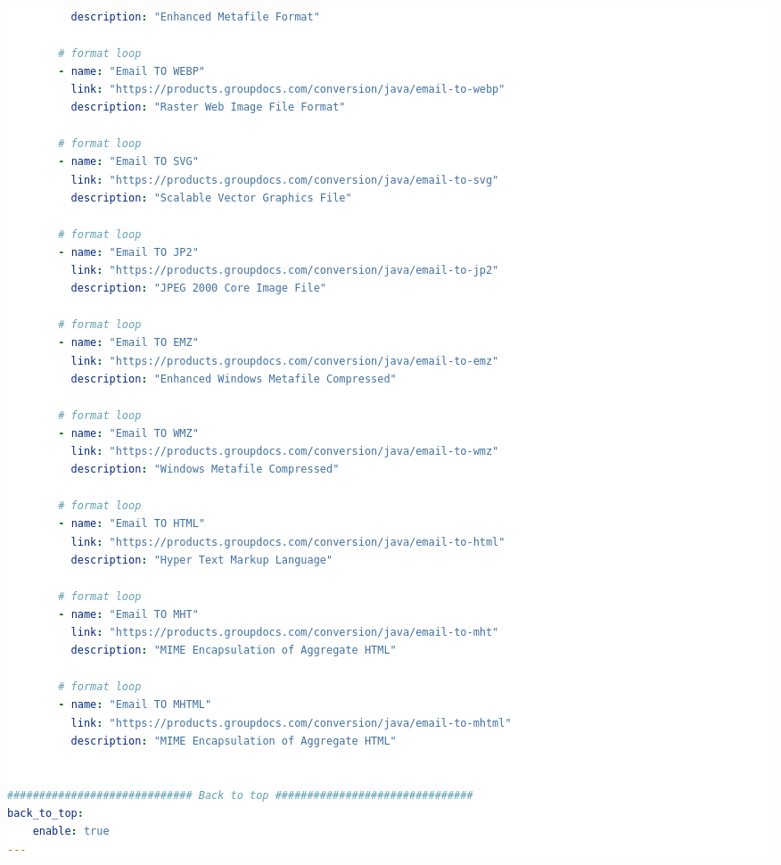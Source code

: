```yaml
          description: "Enhanced Metafile Format"

        # format loop
        - name: "Email TO WEBP"
          link: "https://products.groupdocs.com/conversion/java/email-to-webp"
          description: "Raster Web Image File Format"

        # format loop
        - name: "Email TO SVG"
          link: "https://products.groupdocs.com/conversion/java/email-to-svg"
          description: "Scalable Vector Graphics File"

        # format loop
        - name: "Email TO JP2"
          link: "https://products.groupdocs.com/conversion/java/email-to-jp2"
          description: "JPEG 2000 Core Image File"

        # format loop
        - name: "Email TO EMZ"
          link: "https://products.groupdocs.com/conversion/java/email-to-emz"
          description: "Enhanced Windows Metafile Compressed"

        # format loop
        - name: "Email TO WMZ"
          link: "https://products.groupdocs.com/conversion/java/email-to-wmz"
          description: "Windows Metafile Compressed"

        # format loop
        - name: "Email TO HTML"
          link: "https://products.groupdocs.com/conversion/java/email-to-html"
          description: "Hyper Text Markup Language"

        # format loop
        - name: "Email TO MHT"
          link: "https://products.groupdocs.com/conversion/java/email-to-mht"
          description: "MIME Encapsulation of Aggregate HTML"

        # format loop
        - name: "Email TO MHTML"
          link: "https://products.groupdocs.com/conversion/java/email-to-mhtml"
          description: "MIME Encapsulation of Aggregate HTML"


############################# Back to top ###############################
back_to_top:
    enable: true
---
```

